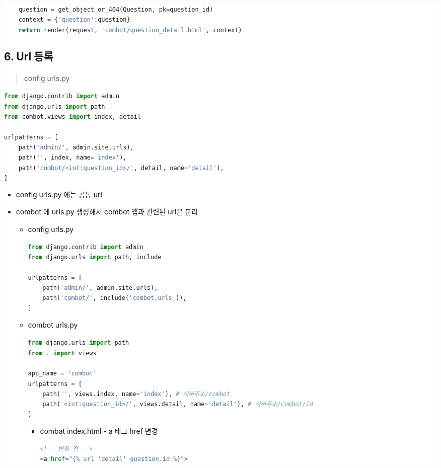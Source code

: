 ```python
    question = get_object_or_404(Question, pk=question_id)
    context = {'question':question}
    return render(request, 'combot/question_detail.html', context)
```



## 6. Url 등록

> config urls.py

```python
from django.contrib import admin
from django.urls import path
from combot.views import index, detail

urlpatterns = [
    path('admin/', admin.site.urls),
    path('', index, name='index'),
    path('combot/<int:question_id>/', detail, name='detail'),
]
```

* config urls.py 에는 공통 url

* combot 에 urls.py 생성해서 combot 앱과 관련된 url은 분리

  * config urls.py

    ```python
    from django.contrib import admin
    from django.urls import path, include
    
    urlpatterns = [
        path('admin/', admin.site.urls),
        path('combot/', include('combot.urls')),
    ]
    ```

  * combot urls.py

    ```python
    from django.urls import path
    from . import views
    
    app_name = 'combot'
    urlpatterns = [
        path('', views.index, name='index'), # 서버주소/combot
        path('<int:question_id>/', views.detail, name='detail'), # 서버주소/combot/id
    ]
    ```

    * combat index.html - a 태그 href 변경

      ```html
      <!-- 변경 전 -->
      <a href="{% url 'detail' question.id %}">
      